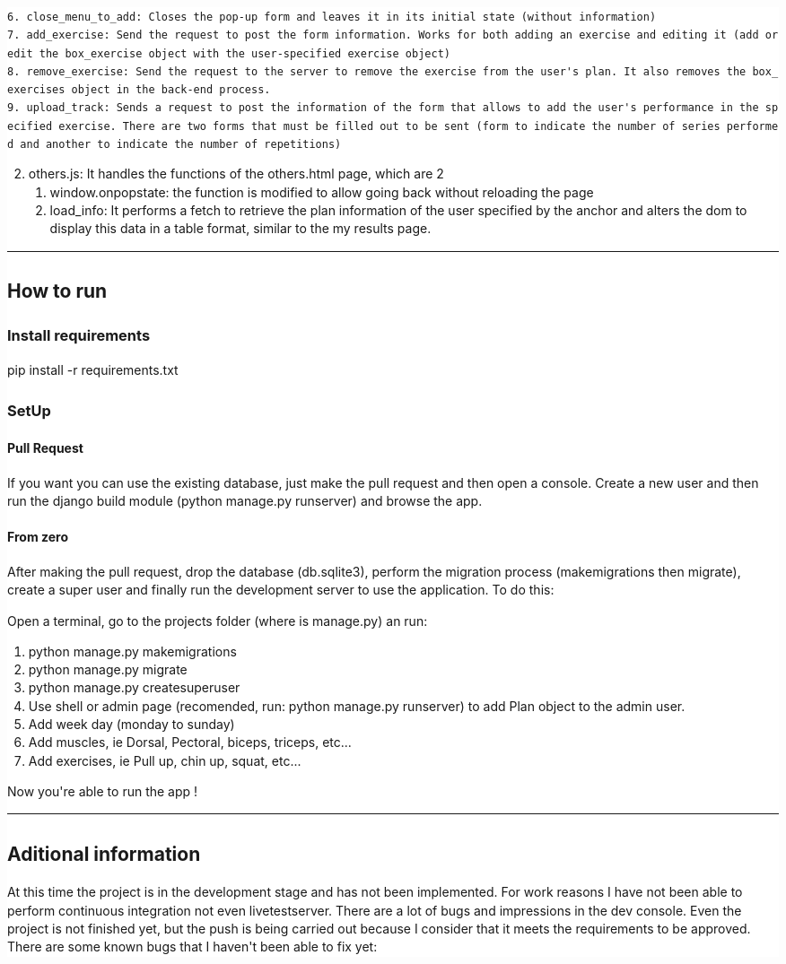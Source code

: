     6. close_menu_to_add: Closes the pop-up form and leaves it in its initial state (without information)
    7. add_exercise: Send the request to post the form information. Works for both adding an exercise and editing it (add or edit the box_exercise object with the user-specified exercise object)
    8. remove_exercise: Send the request to the server to remove the exercise from the user's plan. It also removes the box_exercises object in the back-end process.
    9. upload_track: Sends a request to post the information of the form that allows to add the user's performance in the specified exercise. There are two forms that must be filled out to be sent (form to indicate the number of series performed and another to indicate the number of repetitions)

2. others.js: It handles the functions of the others.html page, which are 2
    1. window.onpopstate: the function is modified to allow going back without reloading the page
    2. load_info: It performs a fetch to retrieve the plan information of the user specified by the anchor and alters the dom to display this data in a table format, similar to the my results page.
***
## How to run

### Install requirements
pip install -r requirements.txt

### SetUp

#### Pull Request
If you want you can use the existing database, just make the pull request and then open a console. Create a new user and then run the django build module (python manage.py runserver) and browse the app.

#### From zero
After making the pull request, drop the database (db.sqlite3), perform the migration process (makemigrations then migrate), create a super user and finally run the development server to use the application. To do this:

Open a terminal, go to the projects folder (where is manage.py) an run:
1. python manage.py makemigrations
2. python manage.py migrate
3. python manage.py createsuperuser
4. Use shell or admin page (recomended, run: python manage.py runserver) to add Plan object to the admin user. 
5. Add week day (monday to sunday)
6. Add muscles, ie Dorsal, Pectoral, biceps, triceps, etc...
7. Add exercises, ie Pull up, chin up, squat, etc...

Now you're able to run the app ! 
***

## Aditional information
At this time the project is in the development stage and has not been implemented. For work reasons I have not been able to perform continuous integration not even livetestserver. There are a lot of bugs and impressions in the dev console. Even the project is not finished yet, but the push is being carried out because I consider that it meets the requirements to be approved.
There are some known bugs that I haven't been able to fix yet:
